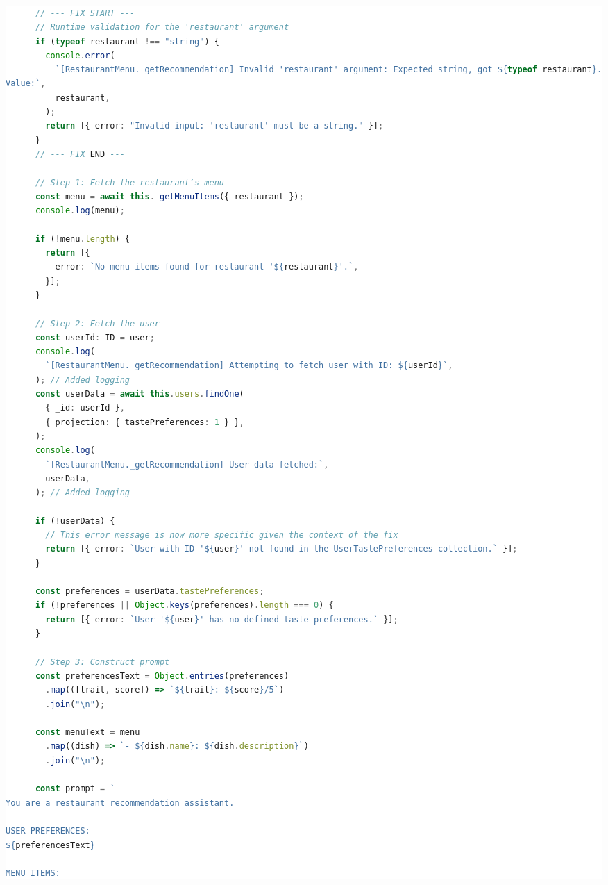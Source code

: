 ```typescript
      // --- FIX START ---
      // Runtime validation for the 'restaurant' argument
      if (typeof restaurant !== "string") {
        console.error(
          `[RestaurantMenu._getRecommendation] Invalid 'restaurant' argument: Expected string, got ${typeof restaurant}. Value:`,
          restaurant,
        );
        return [{ error: "Invalid input: 'restaurant' must be a string." }];
      }
      // --- FIX END ---

      // Step 1: Fetch the restaurant’s menu
      const menu = await this._getMenuItems({ restaurant });
      console.log(menu);

      if (!menu.length) {
        return [{
          error: `No menu items found for restaurant '${restaurant}'.`,
        }];
      }

      // Step 2: Fetch the user
      const userId: ID = user;
      console.log(
        `[RestaurantMenu._getRecommendation] Attempting to fetch user with ID: ${userId}`,
      ); // Added logging
      const userData = await this.users.findOne(
        { _id: userId },
        { projection: { tastePreferences: 1 } },
      );
      console.log(
        `[RestaurantMenu._getRecommendation] User data fetched:`,
        userData,
      ); // Added logging

      if (!userData) {
        // This error message is now more specific given the context of the fix
        return [{ error: `User with ID '${user}' not found in the UserTastePreferences collection.` }];
      }

      const preferences = userData.tastePreferences;
      if (!preferences || Object.keys(preferences).length === 0) {
        return [{ error: `User '${user}' has no defined taste preferences.` }];
      }

      // Step 3: Construct prompt
      const preferencesText = Object.entries(preferences)
        .map(([trait, score]) => `${trait}: ${score}/5`)
        .join("\n");

      const menuText = menu
        .map((dish) => `- ${dish.name}: ${dish.description}`)
        .join("\n");

      const prompt = `
You are a restaurant recommendation assistant.

USER PREFERENCES:
${preferencesText}

MENU ITEMS:
```